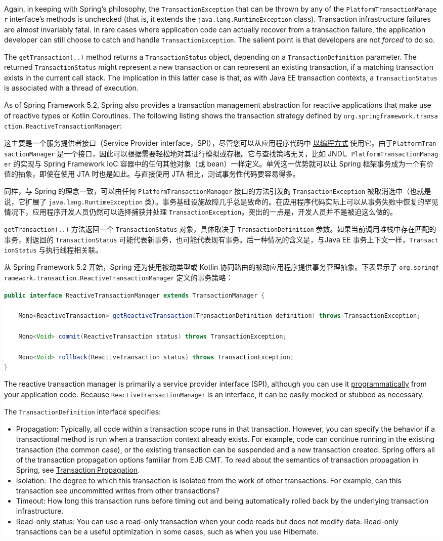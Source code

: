 Again, in keeping with Spring’s philosophy, the `TransactionException` that can be thrown by any of the `PlatformTransactionManager` interface’s methods is unchecked (that is, it extends the `java.lang.RuntimeException` class). Transaction infrastructure failures are almost invariably fatal. In rare cases where application code can actually recover from a transaction failure, the application developer can still choose to catch and handle `TransactionException`. The salient point is that developers are not *forced* to do so.

The `getTransaction(..)` method returns a `TransactionStatus` object, depending on a `TransactionDefinition` parameter. The returned `TransactionStatus` might represent a new transaction or can represent an existing transaction, if a matching transaction exists in the current call stack. The implication in this latter case is that, as with Java EE transaction contexts, a `TransactionStatus` is associated with a thread of execution.

As of Spring Framework 5.2, Spring also provides a transaction management abstraction for reactive applications that make use of reactive types or Kotlin Coroutines. The following listing shows the transaction strategy defined by `org.springframework.transaction.ReactiveTransactionManager`:

这主要是一个服务提供者接口（Service Provider interface，SPI），尽管您可以从应用程序代码中 [以编程方式](https://docs.spring.io/spring-framework/docs/current/reference/html/data-access.html#transaction-programmatic-ptm) 使用它。由于`PlatformTransactionManager` 是一个接口，因此可以根据需要轻松地对其进行模拟或存根。它与查找策略无关，比如 JNDI。`PlatformTransactionManager`  的实现与 Spring Framework IoC 容器中的任何其他对象（或 bean）一样定义。单凭这一优势就可以让 Spring 框架事务成为一个有价值的抽象，即使在使用 JTA 时也是如此。与直接使用 JTA 相比，测试事务性代码要容易得多。

同样，与 Spring 的理念一致，可以由任何 `PlatformTransactionManager`  接口的方法引发的  `TransactionException`  被取消选中（也就是说，它扩展了 `java.lang.RuntimeException` 类）。事务基础设施故障几乎总是致命的。在应用程序代码实际上可以从事务失败中恢复的罕见情况下，应用程序开发人员仍然可以选择捕获并处理 `TransactionException`。突出的一点是，开发人员并不是被迫这么做的。

`getTransaction(..)`  方法返回一个 `TransactionStatus` 对象，具体取决于 `TransactionDefinition` 参数。如果当前调用堆栈中存在匹配的事务，则返回的 `TransactionStatus` 可能代表新事务，也可能代表现有事务。后一种情况的含义是，与Java EE 事务上下文一样，`TransactionStatus` 与执行线程相关联。

从 Spring Framework 5.2 开始，Spring 还为使用被动类型或 Kotlin 协同路由的被动应用程序提供事务管理抽象。下表显示了 `org.springframework.transaction.ReactiveTransactionManager` 定义的事务策略：

```java
public interface ReactiveTransactionManager extends TransactionManager {

    Mono<ReactiveTransaction> getReactiveTransaction(TransactionDefinition definition) throws TransactionException;

    Mono<Void> commit(ReactiveTransaction status) throws TransactionException;

    Mono<Void> rollback(ReactiveTransaction status) throws TransactionException;
}
```

The reactive transaction manager is primarily a service provider interface (SPI), although you can use it [programmatically](https://docs.spring.io/spring-framework/docs/current/reference/html/data-access.html#transaction-programmatic-rtm) from your application code. Because `ReactiveTransactionManager` is an interface, it can be easily mocked or stubbed as necessary.

The `TransactionDefinition` interface specifies:

- Propagation: Typically, all code within a transaction scope runs in that transaction. However, you can specify the behavior if a transactional method is run when a transaction context already exists. For example, code can continue running in the existing transaction (the common case), or the existing transaction can be suspended and a new transaction created. Spring offers all of the transaction propagation options familiar from EJB CMT. To read about the semantics of transaction propagation in Spring, see [Transaction Propagation](https://docs.spring.io/spring-framework/docs/current/reference/html/data-access.html#tx-propagation).
- Isolation: The degree to which this transaction is isolated from the work of other transactions. For example, can this transaction see uncommitted writes from other transactions?
- Timeout: How long this transaction runs before timing out and being automatically rolled back by the underlying transaction infrastructure.
- Read-only status: You can use a read-only transaction when your code reads but does not modify data. Read-only transactions can be a useful optimization in some cases, such as when you use Hibernate.
